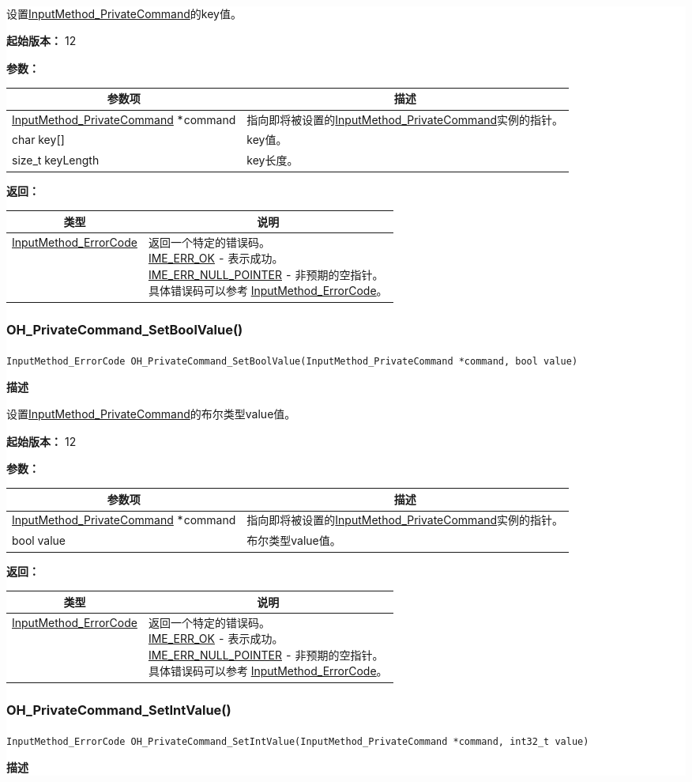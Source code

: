 设置[InputMethod_PrivateCommand](capi-inputmethod-inputmethod-privatecommand.md)的key值。

**起始版本：** 12


**参数：**

| 参数项 | 描述 |
| -- | -- |
| [InputMethod_PrivateCommand](capi-inputmethod-inputmethod-privatecommand.md) *command | 指向即将被设置的[InputMethod_PrivateCommand](capi-inputmethod-inputmethod-privatecommand.md)实例的指针。 |
| char key[] | key值。 |
| size_t keyLength | key长度。 |

**返回：**

| 类型 | 说明 |
| -- | -- |
| [InputMethod_ErrorCode](capi-inputmethod-types-capi-h.md#inputmethod_errorcode) | 返回一个特定的错误码。<br>     [IME_ERR_OK](capi-inputmethod-types-capi-h.md#inputmethod_errorcode) - 表示成功。<br>     [IME_ERR_NULL_POINTER](capi-inputmethod-types-capi-h.md#inputmethod_errorcode) - 非预期的空指针。<br> 具体错误码可以参考 [InputMethod_ErrorCode](capi-inputmethod-types-capi-h.md#inputmethod_errorcode)。 |

### OH_PrivateCommand_SetBoolValue()

```
InputMethod_ErrorCode OH_PrivateCommand_SetBoolValue(InputMethod_PrivateCommand *command, bool value)
```

**描述**

设置[InputMethod_PrivateCommand](capi-inputmethod-inputmethod-privatecommand.md)的布尔类型value值。

**起始版本：** 12


**参数：**

| 参数项 | 描述 |
| -- | -- |
| [InputMethod_PrivateCommand](capi-inputmethod-inputmethod-privatecommand.md) *command | 指向即将被设置的[InputMethod_PrivateCommand](capi-inputmethod-inputmethod-privatecommand.md)实例的指针。 |
| bool value | 布尔类型value值。 |

**返回：**

| 类型 | 说明 |
| -- | -- |
| [InputMethod_ErrorCode](capi-inputmethod-types-capi-h.md#inputmethod_errorcode) | 返回一个特定的错误码。<br>     [IME_ERR_OK](capi-inputmethod-types-capi-h.md#inputmethod_errorcode) - 表示成功。<br>     [IME_ERR_NULL_POINTER](capi-inputmethod-types-capi-h.md#inputmethod_errorcode) - 非预期的空指针。<br> 具体错误码可以参考 [InputMethod_ErrorCode](capi-inputmethod-types-capi-h.md#inputmethod_errorcode)。 |

### OH_PrivateCommand_SetIntValue()

```
InputMethod_ErrorCode OH_PrivateCommand_SetIntValue(InputMethod_PrivateCommand *command, int32_t value)
```

**描述**
